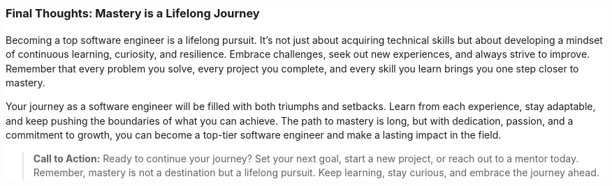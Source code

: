 ### **Final Thoughts: Mastery is a Lifelong Journey**

Becoming a top software engineer is a lifelong pursuit. It’s not just about acquiring technical skills but about developing a mindset of continuous learning, curiosity, and resilience. Embrace challenges, seek out new experiences, and always strive to improve. Remember that every problem you solve, every project you complete, and every skill you learn brings you one step closer to mastery.

Your journey as a software engineer will be filled with both triumphs and setbacks. Learn from each experience, stay adaptable, and keep pushing the boundaries of what you can achieve. The path to mastery is long, but with dedication, passion, and a commitment to growth, you can become a top-tier software engineer and make a lasting impact in the field.

> **Call to Action:** Ready to continue your journey? Set your next goal, start a new project, or reach out to a mentor today. Remember, mastery is not a destination but a lifelong pursuit. Keep learning, stay curious, and embrace the journey ahead.